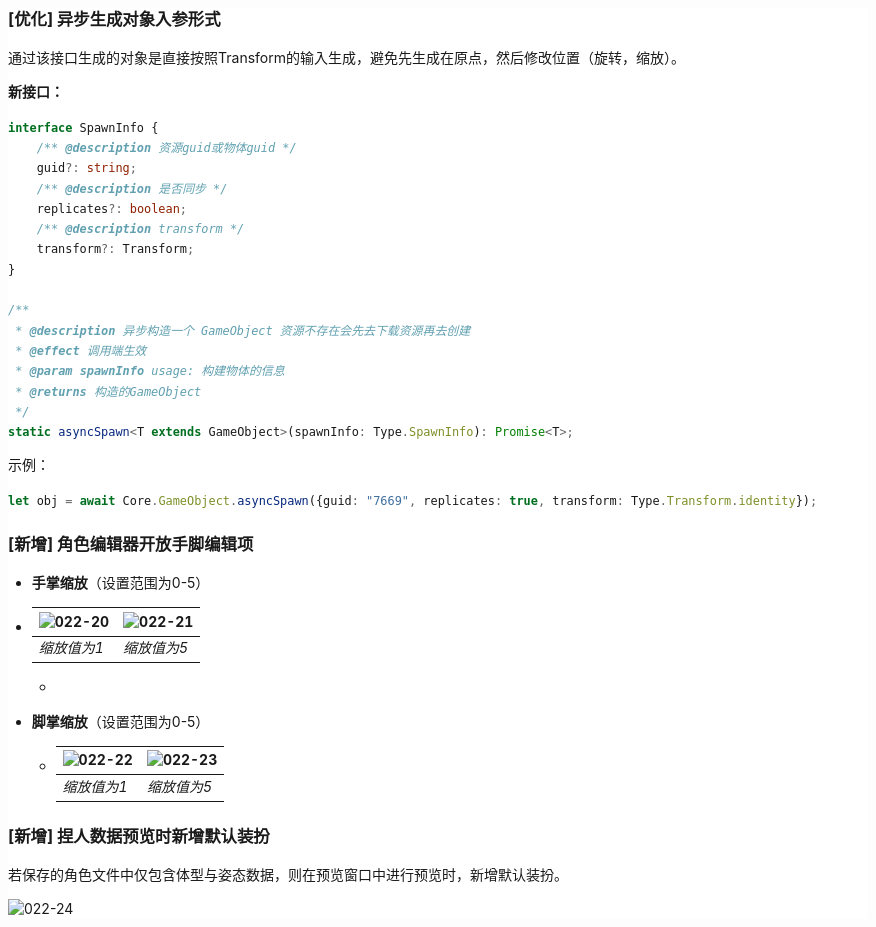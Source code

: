 ### [优化] 异步生成对象入参形式

通过该接口生成的对象是直接按照Transform的输入生成，避免先生成在原点，然后修改位置（旋转，缩放）。

**新接口：**

```TypeScript
interface SpawnInfo {
    /** @description 资源guid或物体guid */
    guid?: string;
    /** @description 是否同步 */
    replicates?: boolean;
    /** @description transform */
    transform?: Transform;
}

/**
 * @description 异步构造一个 GameObject 资源不存在会先去下载资源再去创建
 * @effect 调用端生效
 * @param spawnInfo usage: 构建物体的信息
 * @returns 构造的GameObject
 */
static asyncSpawn<T extends GameObject>(spawnInfo: Type.SpawnInfo): Promise<T>;
```

示例：

```TypeScript
let obj = await Core.GameObject.asyncSpawn({guid: "7669", replicates: true, transform: Type.Transform.identity});
```

### [新增] 角色编辑器开放手脚编辑项

- **手掌缩放**（设置范围为0-5）

- | ![022-20](https://arkimg.ark.online/022-20.png) | ![022-21](https://arkimg.ark.online/022-21.png) |
  | ----------------------------------------------- | ----------------------------------------------- |
  | *缩放值为1*                                     | *缩放值为5*                                     |

  - 

- **脚掌缩放**（设置范围为0-5）

  - | ![022-22](https://arkimg.ark.online/022-22.png) | ![022-23](https://arkimg.ark.online/022-23.png) |
    | ----------------------------------------------- | ----------------------------------------------- |
    | *缩放值为1*                                     | *缩放值为5*                                     |

### [新增] 捏人数据预览时新增默认装扮

若保存的角色文件中仅包含体型与姿态数据，则在预览窗口中进行预览时，新增默认装扮。

![022-24](https://arkimg.ark.online/022-24.gif)
